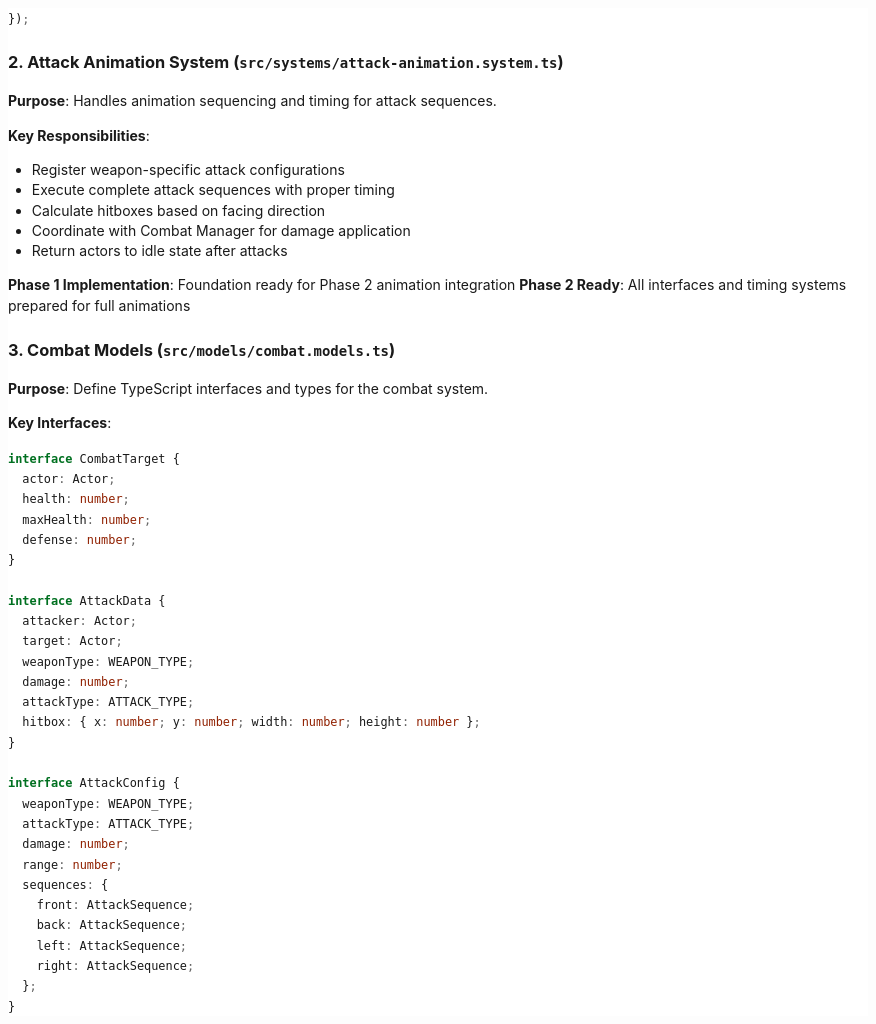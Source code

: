 ```typescript
});
```

### 2. Attack Animation System (`src/systems/attack-animation.system.ts`)

**Purpose**: Handles animation sequencing and timing for attack sequences.

**Key Responsibilities**:
- Register weapon-specific attack configurations
- Execute complete attack sequences with proper timing
- Calculate hitboxes based on facing direction
- Coordinate with Combat Manager for damage application
- Return actors to idle state after attacks

**Phase 1 Implementation**: Foundation ready for Phase 2 animation integration
**Phase 2 Ready**: All interfaces and timing systems prepared for full animations

### 3. Combat Models (`src/models/combat.models.ts`)

**Purpose**: Define TypeScript interfaces and types for the combat system.

**Key Interfaces**:
```typescript
interface CombatTarget {
  actor: Actor;
  health: number;
  maxHealth: number;
  defense: number;
}

interface AttackData {
  attacker: Actor;
  target: Actor;
  weaponType: WEAPON_TYPE;
  damage: number;
  attackType: ATTACK_TYPE;
  hitbox: { x: number; y: number; width: number; height: number };
}

interface AttackConfig {
  weaponType: WEAPON_TYPE;
  attackType: ATTACK_TYPE;
  damage: number;
  range: number;
  sequences: {
    front: AttackSequence;
    back: AttackSequence;
    left: AttackSequence;
    right: AttackSequence;
  };
}
```
